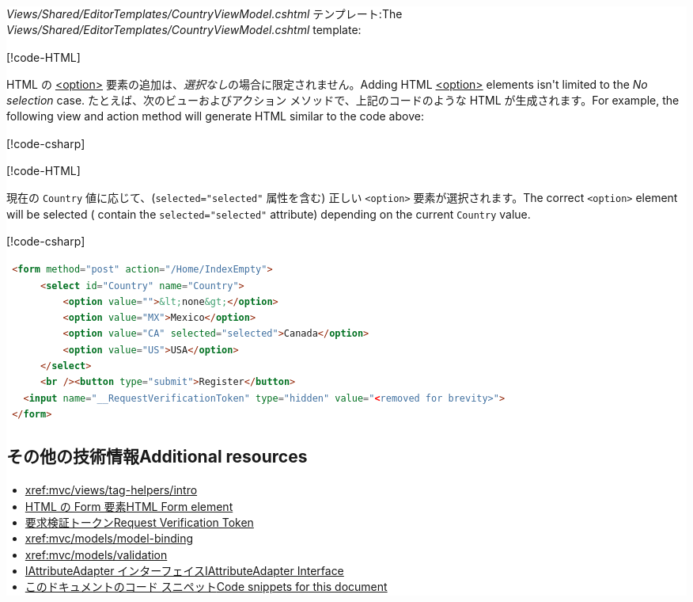<span data-ttu-id="7e46b-348">*Views/Shared/EditorTemplates/CountryViewModel.cshtml* テンプレート:</span><span class="sxs-lookup"><span data-stu-id="7e46b-348">The *Views/Shared/EditorTemplates/CountryViewModel.cshtml* template:</span></span>

[!code-HTML[](working-with-forms/sample/final/Views/Shared/EditorTemplates/CountryViewModel.cshtml)]

<span data-ttu-id="7e46b-349">HTML の [\<option>](https://www.w3.org/wiki/HTML/Elements/option) 要素の追加は、*選択なし*の場合に限定されません。</span><span class="sxs-lookup"><span data-stu-id="7e46b-349">Adding HTML [\<option>](https://www.w3.org/wiki/HTML/Elements/option) elements isn't limited to the *No selection* case.</span></span> <span data-ttu-id="7e46b-350">たとえば、次のビューおよびアクション メソッドで、上記のコードのような HTML が生成されます。</span><span class="sxs-lookup"><span data-stu-id="7e46b-350">For example, the following view and action method will generate HTML similar to the code above:</span></span>

[!code-csharp[](working-with-forms/sample/final/Controllers/HomeController.cs?name=snippetNone)]

[!code-HTML[](working-with-forms/sample/final/Views/Home/IndexOption.cshtml)]

<span data-ttu-id="7e46b-351">現在の `Country` 値に応じて、(`selected="selected"` 属性を含む) 正しい `<option>` 要素が選択されます。</span><span class="sxs-lookup"><span data-stu-id="7e46b-351">The correct `<option>` element will be selected ( contain the `selected="selected"` attribute) depending on the current `Country` value.</span></span>

[!code-csharp[](working-with-forms/sample/final/Controllers/HomeController.cs?range=114-119)]

```HTML
 <form method="post" action="/Home/IndexEmpty">
      <select id="Country" name="Country">
          <option value="">&lt;none&gt;</option>
          <option value="MX">Mexico</option>
          <option value="CA" selected="selected">Canada</option>
          <option value="US">USA</option>
      </select>
      <br /><button type="submit">Register</button>
   <input name="__RequestVerificationToken" type="hidden" value="<removed for brevity>">
 </form>
 ```

## <a name="additional-resources"></a><span data-ttu-id="7e46b-352">その他の技術情報</span><span class="sxs-lookup"><span data-stu-id="7e46b-352">Additional resources</span></span>

* <xref:mvc/views/tag-helpers/intro>
* [<span data-ttu-id="7e46b-353">HTML の Form 要素</span><span class="sxs-lookup"><span data-stu-id="7e46b-353">HTML Form element</span></span>](https://www.w3.org/TR/html401/interact/forms.html)
* [<span data-ttu-id="7e46b-354">要求検証トークン</span><span class="sxs-lookup"><span data-stu-id="7e46b-354">Request Verification Token</span></span>](/aspnet/mvc/overview/security/xsrfcsrf-prevention-in-aspnet-mvc-and-web-pages)
* <xref:mvc/models/model-binding>
* <xref:mvc/models/validation>
* [<span data-ttu-id="7e46b-355">IAttributeAdapter インターフェイス</span><span class="sxs-lookup"><span data-stu-id="7e46b-355">IAttributeAdapter Interface</span></span>](/dotnet/api/Microsoft.AspNetCore.Mvc.DataAnnotations.IAttributeAdapter)
* [<span data-ttu-id="7e46b-356">このドキュメントのコード スニペット</span><span class="sxs-lookup"><span data-stu-id="7e46b-356">Code snippets for this document</span></span>](https://github.com/aspnet/AspNetCore.Docs/tree/master/aspnetcore/mvc/views/working-with-forms/sample/final)
